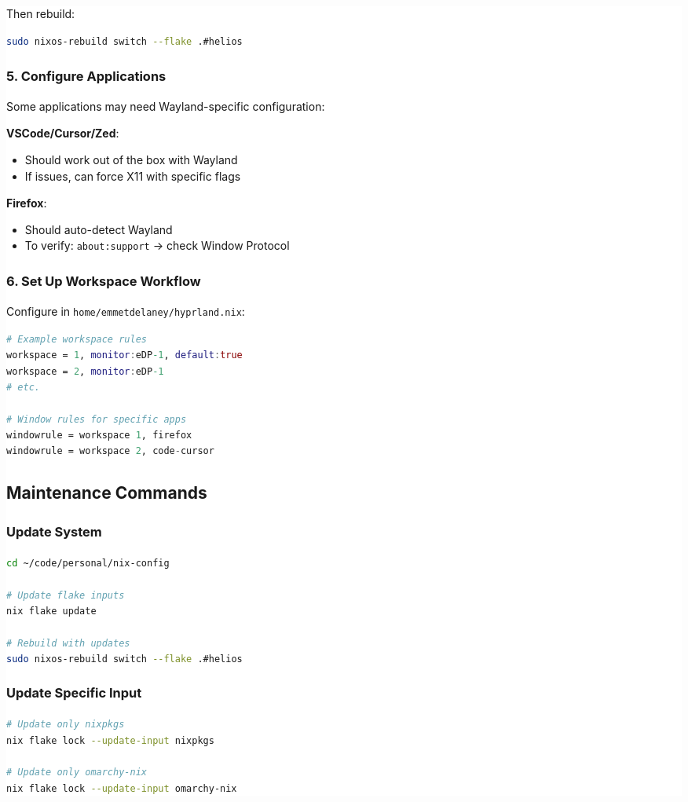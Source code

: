Then rebuild:
```bash
sudo nixos-rebuild switch --flake .#helios
```

### 5. Configure Applications

Some applications may need Wayland-specific configuration:

**VSCode/Cursor/Zed**:
- Should work out of the box with Wayland
- If issues, can force X11 with specific flags

**Firefox**:
- Should auto-detect Wayland
- To verify: `about:support` → check Window Protocol

### 6. Set Up Workspace Workflow

Configure in `home/emmetdelaney/hyprland.nix`:
```nix
# Example workspace rules
workspace = 1, monitor:eDP-1, default:true
workspace = 2, monitor:eDP-1
# etc.

# Window rules for specific apps
windowrule = workspace 1, firefox
windowrule = workspace 2, code-cursor
```

## Maintenance Commands

### Update System

```bash
cd ~/code/personal/nix-config

# Update flake inputs
nix flake update

# Rebuild with updates
sudo nixos-rebuild switch --flake .#helios
```

### Update Specific Input

```bash
# Update only nixpkgs
nix flake lock --update-input nixpkgs

# Update only omarchy-nix
nix flake lock --update-input omarchy-nix
```
